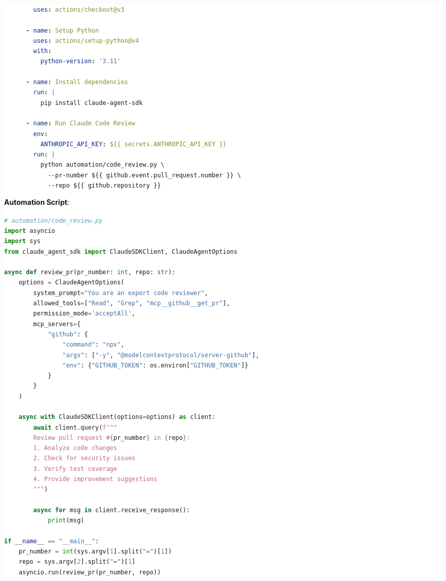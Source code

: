 ```yaml
        uses: actions/checkout@v3

      - name: Setup Python
        uses: actions/setup-python@v4
        with:
          python-version: '3.11'

      - name: Install dependencies
        run: |
          pip install claude-agent-sdk

      - name: Run Claude Code Review
        env:
          ANTHROPIC_API_KEY: ${{ secrets.ANTHROPIC_API_KEY }}
        run: |
          python automation/code_review.py \
            --pr-number ${{ github.event.pull_request.number }} \
            --repo ${{ github.repository }}
```

**Automation Script**:
```python
# automation/code_review.py
import asyncio
import sys
from claude_agent_sdk import ClaudeSDKClient, ClaudeAgentOptions

async def review_pr(pr_number: int, repo: str):
    options = ClaudeAgentOptions(
        system_prompt="You are an expert code reviewer",
        allowed_tools=["Read", "Grep", "mcp__github__get_pr"],
        permission_mode='acceptAll',
        mcp_servers={
            "github": {
                "command": "npx",
                "args": ["-y", "@modelcontextprotocol/server-github"],
                "env": {"GITHUB_TOKEN": os.environ["GITHUB_TOKEN"]}
            }
        }
    )

    async with ClaudeSDKClient(options=options) as client:
        await client.query(f"""
        Review pull request #{pr_number} in {repo}:
        1. Analyze code changes
        2. Check for security issues
        3. Verify test coverage
        4. Provide improvement suggestions
        """)

        async for msg in client.receive_response():
            print(msg)

if __name__ == "__main__":
    pr_number = int(sys.argv[1].split("=")[1])
    repo = sys.argv[2].split("=")[1]
    asyncio.run(review_pr(pr_number, repo))
```


[^1]: Anthropic. "Claude Agent SDK Production Deployment." Enterprise Documentation, 2025. https://docs.anthropic.com/en/docs/claude-code/sdk/production
[^2]: Claude Docs. "CLAUDE.md Configuration." Multi-level Setup, 2025. https://docs.claude.com/en/docs/claude-code/claudemd
[^3]: PromptLayer. "Building Agents with Claude Code's SDK." Security Patterns, 2025. https://blog.promptlayer.com/building-agents-with-claude-codes-sdk/
[^4]: DataCamp. "Claude Agent SDK Tutorial." Headless Automation, 2025. https://www.datacamp.com/tutorial/how-to-use-claude-agent-sdk
[^5]: Anthropic. "CI/CD Integration Patterns." Automation Guide, 2025. https://docs.anthropic.com/en/docs/claude-code/cicd
[^6]: New Relic. "Monitoring AI Agents." Observability Best Practices, 2025. https://newrelic.com/blog/how-to-relic/monitoring-ai-agents
[^7]: Anthropic. "Pricing and Cost Optimization." Claude API Docs, 2025. https://docs.anthropic.com/en/api/pricing
[^8]: Anthropic. "Prompt Caching." Cost Optimization, 2025. https://docs.anthropic.com/en/docs/build-with-claude/prompt-caching
[^9]: AWS. "Scaling AI Applications." Architecture Patterns, 2025. https://aws.amazon.com/blogs/machine-learning/scaling-ai-applications